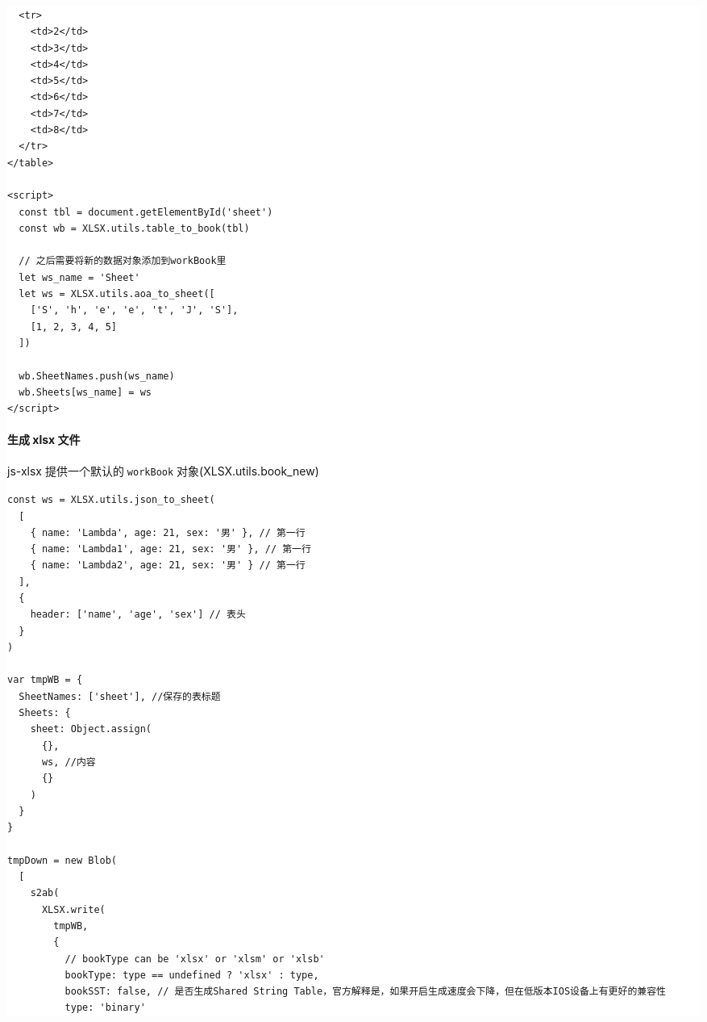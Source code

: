 ```
  <tr>
    <td>2</td>
    <td>3</td>
    <td>4</td>
    <td>5</td>
    <td>6</td>
    <td>7</td>
    <td>8</td>
  </tr>
</table>

<script>
  const tbl = document.getElementById('sheet')
  const wb = XLSX.utils.table_to_book(tbl)

  // 之后需要将新的数据对象添加到workBook里
  let ws_name = 'Sheet'
  let ws = XLSX.utils.aoa_to_sheet([
    ['S', 'h', 'e', 'e', 't', 'J', 'S'],
    [1, 2, 3, 4, 5]
  ])

  wb.SheetNames.push(ws_name)
  wb.Sheets[ws_name] = ws
</script>
```

#### 生成 xlsx 文件

js-xlsx 提供一个默认的 `workBook` 对象(XLSX.utils.book\_new)

```
const ws = XLSX.utils.json_to_sheet(
  [
    { name: 'Lambda', age: 21, sex: '男' }, // 第一行
    { name: 'Lambda1', age: 21, sex: '男' }, // 第一行
    { name: 'Lambda2', age: 21, sex: '男' } // 第一行
  ],
  {
    header: ['name', 'age', 'sex'] // 表头
  }
)

var tmpWB = {
  SheetNames: ['sheet'], //保存的表标题
  Sheets: {
    sheet: Object.assign(
      {},
      ws, //内容
      {}
    )
  }
}

tmpDown = new Blob(
  [
    s2ab(
      XLSX.write(
        tmpWB,
        {
          // bookType can be 'xlsx' or 'xlsm' or 'xlsb'
          bookType: type == undefined ? 'xlsx' : type,
          bookSST: false, // 是否生成Shared String Table，官方解释是，如果开启生成速度会下降，但在低版本IOS设备上有更好的兼容性
          type: 'binary'
```